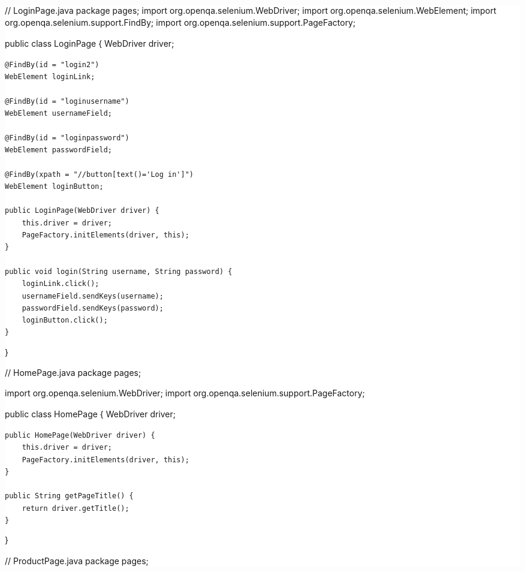// LoginPage.java
package pages;
import org.openqa.selenium.WebDriver;
import org.openqa.selenium.WebElement;
import org.openqa.selenium.support.FindBy;
import org.openqa.selenium.support.PageFactory;

public class LoginPage {
    WebDriver driver;

    @FindBy(id = "login2")
    WebElement loginLink;

    @FindBy(id = "loginusername")
    WebElement usernameField;

    @FindBy(id = "loginpassword")
    WebElement passwordField;

    @FindBy(xpath = "//button[text()='Log in']")
    WebElement loginButton;

    public LoginPage(WebDriver driver) {
        this.driver = driver;
        PageFactory.initElements(driver, this);
    }

    public void login(String username, String password) {
        loginLink.click();
        usernameField.sendKeys(username);
        passwordField.sendKeys(password);
        loginButton.click();
    }
}

// HomePage.java
package pages;

import org.openqa.selenium.WebDriver;
import org.openqa.selenium.support.PageFactory;

public class HomePage {
    WebDriver driver;

    public HomePage(WebDriver driver) {
        this.driver = driver;
        PageFactory.initElements(driver, this);
    }

    public String getPageTitle() {
        return driver.getTitle();
    }
}

// ProductPage.java
package pages;
